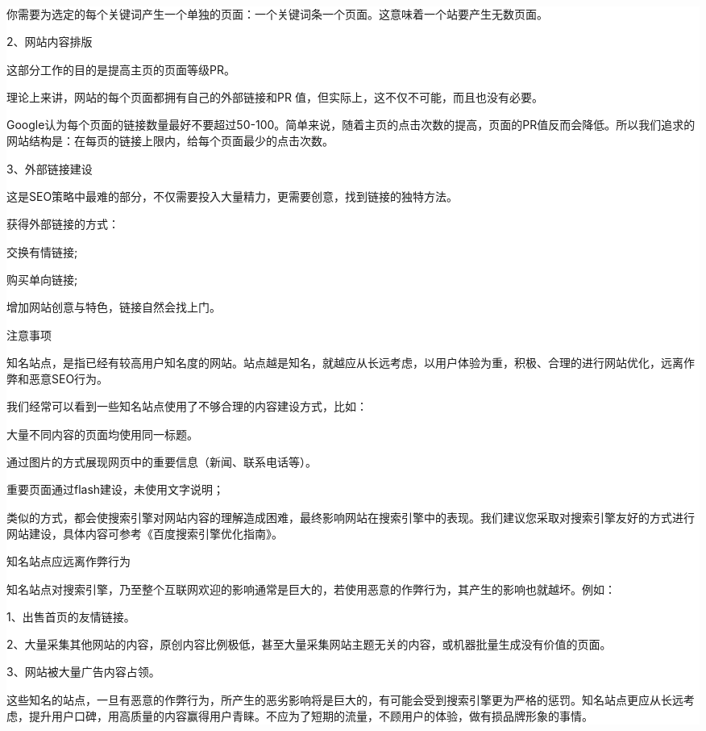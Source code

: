 
你需要为选定的每个关键词产生一个单独的页面：一个关键词条一个页面。这意味着一个站要产生无数页面。


2、网站内容排版


这部分工作的目的是提高主页的页面等级PR。


理论上来讲，网站的每个页面都拥有自己的外部链接和PR 值，但实际上，这不仅不可能，而且也没有必要。


Google认为每个页面的链接数量最好不要超过50-100。简单来说，随着主页的点击次数的提高，页面的PR值反而会降低。所以我们追求的网站结构是：在每页的链接上限内，给每个页面最少的点击次数。


3、外部链接建设


这是SEO策略中最难的部分，不仅需要投入大量精力，更需要创意，找到链接的独特方法。


获得外部链接的方式：


交换有情链接;


购买单向链接;


增加网站创意与特色，链接自然会找上门。


注意事项


知名站点，是指已经有较高用户知名度的网站。站点越是知名，就越应从长远考虑，以用户体验为重，积极、合理的进行网站优化，远离作弊和恶意SEO行为。


我们经常可以看到一些知名站点使用了不够合理的内容建设方式，比如：


大量不同内容的页面均使用同一标题。


通过图片的方式展现网页中的重要信息（新闻、联系电话等）。


重要页面通过flash建设，未使用文字说明；


类似的方式，都会使搜索引擎对网站内容的理解造成困难，最终影响网站在搜索引擎中的表现。我们建议您采取对搜索引擎友好的方式进行网站建设，具体内容可参考《百度搜索引擎优化指南》。


知名站点应远离作弊行为


知名站点对搜索引擎，乃至整个互联网欢迎的影响通常是巨大的，若使用恶意的作弊行为，其产生的影响也就越坏。例如：


1、出售首页的友情链接。


2、大量采集其他网站的内容，原创内容比例极低，甚至大量采集网站主题无关的内容，或机器批量生成没有价值的页面。


3、网站被大量广告内容占领。


这些知名的站点，一旦有恶意的作弊行为，所产生的恶劣影响将是巨大的，有可能会受到搜索引擎更为严格的惩罚。知名站点更应从长远考虑，提升用户口碑，用高质量的内容赢得用户青睐。不应为了短期的流量，不顾用户的体验，做有损品牌形象的事情。
